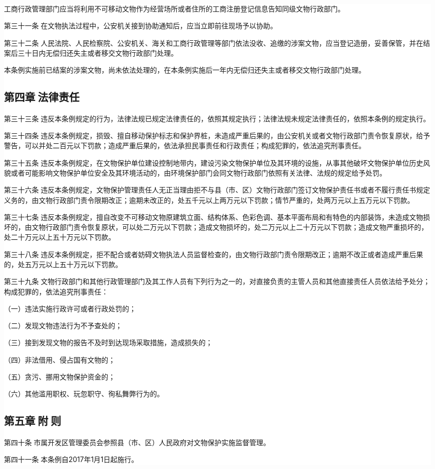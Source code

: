 工商行政管理部门应当将利用不可移动文物作为经营场所或者住所的工商注册登记信息告知同级文物行政部门。

第三十一条 在文物执法过程中，公安机关接到协助通知后，应当立即前往现场予以协助。

第三十二条 人民法院、人民检察院、公安机关、海关和工商行政管理等部门依法没收、追缴的涉案文物，应当登记造册，妥善保管，并在结案后三十日内无偿归还失主或者移交文物行政部门处理。

本条例实施前已结案的涉案文物，尚未依法处理的，在本条例实施后一年内无偿归还失主或者移交文物行政部门处理。

## 第四章  法律责任

第三十三条 违反本条例规定的行为，法律法规已规定法律责任的，依照其规定执行；法律法规未规定法律责任的，依照本条例的规定执行。

第三十四条 违反本条例规定，损毁、擅自移动保护标志和保护界桩，未造成严重后果的，由公安机关或者文物行政部门责令恢复原状，给予警告，可以并处二百元以下罚款；造成严重后果的，依法承担民事责任和行政责任；构成犯罪的，依法追究刑事责任。

第三十五条 违反本条例规定，在文物保护单位建设控制地带内，建设污染文物保护单位及其环境的设施，从事其他破坏文物保护单位历史风貌或者可能影响文物保护单位安全及其环境活动的，由环境保护部门会同文物行政部门依照有关法律、法规的规定给予处罚。

第三十六条 违反本条例规定，文物保护管理责任人无正当理由拒不与县（市、区）文物行政部门签订文物保护责任书或者不履行责任书规定义务的，由文物行政部门责令限期改正；逾期未改正的，处五千元以上两万元以下罚款；情节严重的，处两万元以上五万元以下罚款。

第三十七条 违反本条例规定，擅自改变不可移动文物原建筑立面、结构体系、色彩色调、基本平面布局和有特色的内部装饰，未造成文物损坏的，由文物行政部门责令恢复原状，可以处二万元以下罚款；造成文物损坏的，处二万元以上二十万元以下罚款；造成文物严重损坏的，处二十万元以上五十万元以下罚款。

第三十八条 违反本条例规定，拒不配合或者妨碍文物执法人员监督检查的，由文物行政部门责令限期改正；逾期不改正或者造成严重后果的，处五万元以上五十万元以下罚款。

第三十九条 文物行政部门和其他行政管理部门及其工作人员有下列行为之一的，对直接负责的主管人员和其他直接责任人员依法给予处分；构成犯罪的，依法追究刑事责任：

（一）违法实施行政许可或者行政处罚的；

（二）发现文物违法行为不予查处的；

（三）接到发现文物的报告不及时到达现场采取措施，造成损失的；

（四）非法借用、侵占国有文物的；

（五）贪污、挪用文物保护资金的；

（六）其他滥用职权、玩忽职守、徇私舞弊行为的。

## 第五章  附    则

第四十条 市属开发区管理委员会参照县（市、区）人民政府对文物保护实施监督管理。

第四十一条 本条例自2017年1月1日起施行。